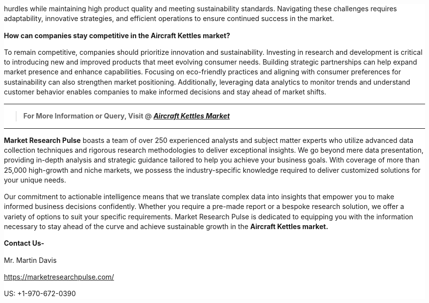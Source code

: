 hurdles while maintaining high product quality and meeting sustainability standards. Navigating these challenges requires adaptability, innovative strategies, and efficient operations to ensure continued success in the market.</p><p><strong>How can companies stay competitive in the Aircraft Kettles market?</strong></p><p>To remain competitive, companies should prioritize innovation and sustainability. Investing in research and development is critical to introducing new and improved products that meet evolving consumer needs. Building strategic partnerships can help expand market presence and enhance capabilities. Focusing on eco-friendly practices and aligning with consumer preferences for sustainability can also strengthen market positioning. Additionally, leveraging data analytics to monitor trends and understand customer behavior enables companies to make informed decisions and stay ahead of market shifts.</p><hr /><blockquote><p><strong>For More Information or Query, Visit @&nbsp;<em><a href="https://marketresearchpulse.com/report/102921/aircraft-kettles-market?utm_source=Linkedin&utm_medium=0116">Aircraft Kettles Market</a></em></strong></p></blockquote><hr /><p><strong>Market Research Pulse</strong> boasts a team of over 250 experienced analysts and subject matter experts who utilize advanced data collection techniques and rigorous research methodologies to deliver exceptional insights. We go beyond mere data presentation, providing in-depth analysis and strategic guidance tailored to help you achieve your business goals. With coverage of more than 25,000 high-growth and niche markets, we possess the industry-specific knowledge required to deliver customized solutions for your unique needs.</p><p>Our commitment to actionable intelligence means that we translate complex data into insights that empower you to make informed business decisions confidently. Whether you require a pre-made report or a bespoke research solution, we offer a variety of options to suit your specific requirements. Market Research Pulse is dedicated to equipping you with the information necessary to stay ahead of the curve and achieve sustainable growth in the <strong>Aircraft Kettles market.</strong></p><p><strong>Contact Us-</strong></p><p>Mr. Martin Davis</p><p>https://marketresearchpulse.com/</p><p>US: +1-970-672-0390</p>
